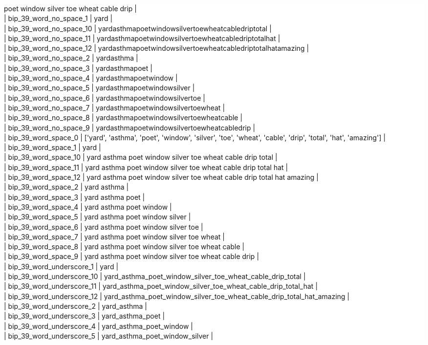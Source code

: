 poet
window
silver
toe
wheat
cable
drip |  
| bip_39_word_no_space_1 | yard |  
| bip_39_word_no_space_10 | yardasthmapoetwindowsilvertoewheatcabledriptotal |  
| bip_39_word_no_space_11 | yardasthmapoetwindowsilvertoewheatcabledriptotalhat |  
| bip_39_word_no_space_12 | yardasthmapoetwindowsilvertoewheatcabledriptotalhatamazing |  
| bip_39_word_no_space_2 | yardasthma |  
| bip_39_word_no_space_3 | yardasthmapoet |  
| bip_39_word_no_space_4 | yardasthmapoetwindow |  
| bip_39_word_no_space_5 | yardasthmapoetwindowsilver |  
| bip_39_word_no_space_6 | yardasthmapoetwindowsilvertoe |  
| bip_39_word_no_space_7 | yardasthmapoetwindowsilvertoewheat |  
| bip_39_word_no_space_8 | yardasthmapoetwindowsilvertoewheatcable |  
| bip_39_word_no_space_9 | yardasthmapoetwindowsilvertoewheatcabledrip |  
| bip_39_word_space_0 | ['yard', 'asthma', 'poet', 'window', 'silver', 'toe', 'wheat', 'cable', 'drip', 'total', 'hat', 'amazing'] |  
| bip_39_word_space_1 | yard |  
| bip_39_word_space_10 | yard asthma poet window silver toe wheat cable drip total |  
| bip_39_word_space_11 | yard asthma poet window silver toe wheat cable drip total hat |  
| bip_39_word_space_12 | yard asthma poet window silver toe wheat cable drip total hat amazing |  
| bip_39_word_space_2 | yard asthma |  
| bip_39_word_space_3 | yard asthma poet |  
| bip_39_word_space_4 | yard asthma poet window |  
| bip_39_word_space_5 | yard asthma poet window silver |  
| bip_39_word_space_6 | yard asthma poet window silver toe |  
| bip_39_word_space_7 | yard asthma poet window silver toe wheat |  
| bip_39_word_space_8 | yard asthma poet window silver toe wheat cable |  
| bip_39_word_space_9 | yard asthma poet window silver toe wheat cable drip |  
| bip_39_word_underscore_1 | yard |  
| bip_39_word_underscore_10 | yard_asthma_poet_window_silver_toe_wheat_cable_drip_total |  
| bip_39_word_underscore_11 | yard_asthma_poet_window_silver_toe_wheat_cable_drip_total_hat |  
| bip_39_word_underscore_12 | yard_asthma_poet_window_silver_toe_wheat_cable_drip_total_hat_amazing |  
| bip_39_word_underscore_2 | yard_asthma |  
| bip_39_word_underscore_3 | yard_asthma_poet |  
| bip_39_word_underscore_4 | yard_asthma_poet_window |  
| bip_39_word_underscore_5 | yard_asthma_poet_window_silver |  